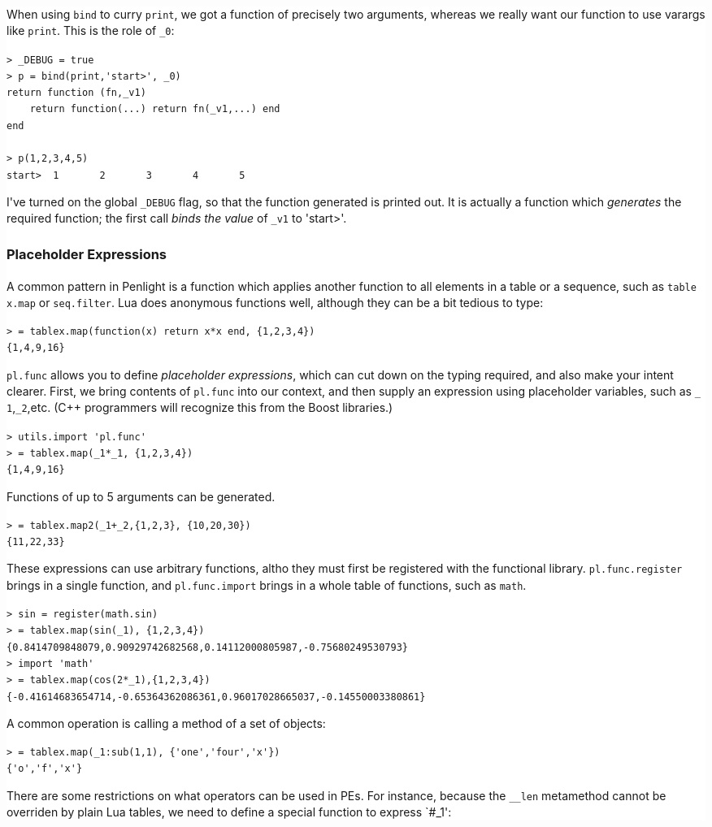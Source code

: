 When using `bind` to curry `print`, we got a function of precisely two arguments, whereas we really want our function to use varargs like `print`. This is the role of `_0`:

    > _DEBUG = true
    > p = bind(print,'start>', _0)
    return function (fn,_v1)
        return function(...) return fn(_v1,...) end
    end

    > p(1,2,3,4,5)
    start>  1       2       3       4       5

I've turned on the global `_DEBUG` flag, so that the function generated is printed out. It is actually a function which _generates_ the required function; the first call _binds the value_ of `_v1` to 'start>'.

### Placeholder Expressions

A common pattern in Penlight is a function which applies another function to all elements in a table or a sequence, such as `tablex.map` or `seq.filter`. Lua does anonymous functions well, although they can be a bit tedious to type:

    > = tablex.map(function(x) return x*x end, {1,2,3,4})
    {1,4,9,16}

`pl.func` allows you to define _placeholder expressions_, which can cut down on the typing required, and also make your intent clearer. First, we bring contents of `pl.func` into our context, and then supply an expression using placeholder variables, such as `_1`,`_2`,etc. (C++ programmers will recognize this from the Boost libraries.)

    > utils.import 'pl.func'
    > = tablex.map(_1*_1, {1,2,3,4})
    {1,4,9,16}

Functions of up to 5 arguments can be generated.

    > = tablex.map2(_1+_2,{1,2,3}, {10,20,30})
    {11,22,33}

These expressions can use arbitrary functions, altho they must first be registered with the functional library. `pl.func.register` brings in a single function, and `pl.func.import` brings in a whole table of functions, such as `math`.

    > sin = register(math.sin)
    > = tablex.map(sin(_1), {1,2,3,4})
    {0.8414709848079,0.90929742682568,0.14112000805987,-0.75680249530793}
    > import 'math'
    > = tablex.map(cos(2*_1),{1,2,3,4})
    {-0.41614683654714,-0.65364362086361,0.96017028665037,-0.14550003380861}

A common operation is calling a method of a set of objects:

    > = tablex.map(_1:sub(1,1), {'one','four','x'})
    {'o','f','x'}

There are some restrictions on what operators can be used in PEs. For instance, because the `__len` metamethod cannot be overriden by plain Lua tables, we need to define a special function to express `#_1':
